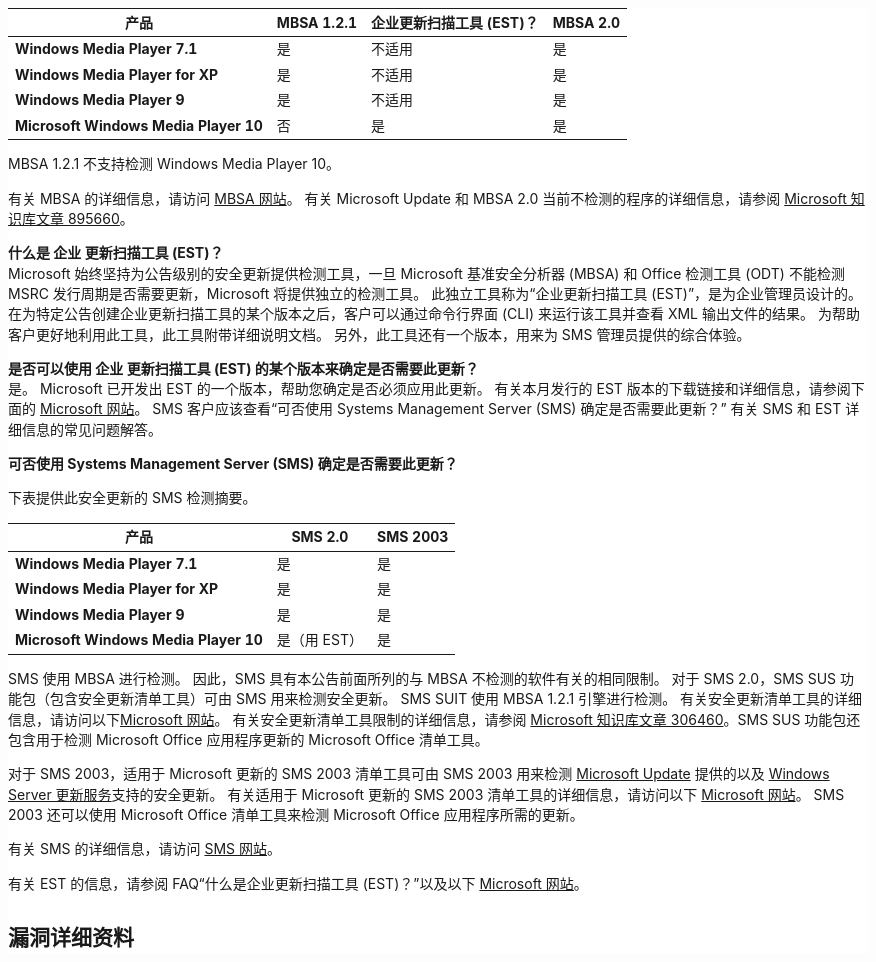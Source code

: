 | 产品                                  | MBSA 1.2.1 | 企业更新扫描工具 (EST)？ | MBSA 2.0 |
|---------------------------------------|------------|--------------------------|----------|
| **Windows Media Player 7.1**          | 是         | 不适用                   | 是       |
| **Windows Media Player for XP**       | 是         | 不适用                   | 是       |
| **Windows Media Player 9**            | 是         | 不适用                   | 是       |
| **Microsoft Windows Media Player 10** | 否         | 是                       | 是       |

MBSA 1.2.1 不支持检测 Windows Media Player 10。

有关 MBSA 的详细信息，请访问 [MBSA 网站](http://go.microsoft.com/fwlink/?linkid=21134)。 有关 Microsoft Update 和 MBSA 2.0 当前不检测的程序的详细信息，请参阅 [Microsoft 知识库文章 895660](http://support.microsoft.com/kb/895660)。

**什么是 企业 更新扫描工具 (EST)？**  
Microsoft 始终坚持为公告级别的安全更新提供检测工具，一旦 Microsoft 基准安全分析器 (MBSA) 和 Office 检测工具 (ODT) 不能检测 MSRC 发行周期是否需要更新，Microsoft 将提供独立的检测工具。 此独立工具称为“企业更新扫描工具 (EST)”，是为企业管理员设计的。 在为特定公告创建企业更新扫描工具的某个版本之后，客户可以通过命令行界面 (CLI) 来运行该工具并查看 XML 输出文件的结果。 为帮助客户更好地利用此工具，此工具附带详细说明文档。 另外，此工具还有一个版本，用来为 SMS 管理员提供的综合体验。

**是否可以使用 企业 更新扫描工具 (EST) 的某个版本来确定是否需要此更新？**  
是。 Microsoft 已开发出 EST 的一个版本，帮助您确定是否必须应用此更新。 有关本月发行的 EST 版本的下载链接和详细信息，请参阅下面的 [Microsoft 网站](http://support.microsoft.com/kb/894193)。 SMS 客户应该查看“可否使用 Systems Management Server (SMS) 确定是否需要此更新？” 有关 SMS 和 EST 详细信息的常见问题解答。

**可否使用 Systems Management Server (SMS) 确定是否需要此更新？**  

下表提供此安全更新的 SMS 检测摘要。

| 产品                                  | SMS 2.0      | SMS 2003 |
|---------------------------------------|--------------|----------|
| **Windows Media Player 7.1**          | 是           | 是       |
| **Windows Media Player for XP**       | 是           | 是       |
| **Windows Media Player 9**            | 是           | 是       |
| **Microsoft Windows Media Player 10** | 是（用 EST） | 是       |

SMS 使用 MBSA 进行检测。 因此，SMS 具有本公告前面所列的与 MBSA 不检测的软件有关的相同限制。
对于 SMS 2.0，SMS SUS 功能包（包含安全更新清单工具）可由 SMS 用来检测安全更新。 SMS SUIT 使用 MBSA 1.2.1 引擎进行检测。 有关安全更新清单工具的详细信息，请访问以下[Microsoft 网站](http://www.microsoft.com/smserver/downloads/2003/featurepacks/suspack)。 有关安全更新清单工具限制的详细信息，请参阅 [Microsoft 知识库文章 306460](http://support.microsoft.com/kb/306460)。SMS SUS 功能包还包含用于检测 Microsoft Office 应用程序更新的 Microsoft Office 清单工具。

对于 SMS 2003，适用于 Microsoft 更新的 SMS 2003 清单工具可由 SMS 2003 用来检测 [Microsoft Update](http://update.microsoft.com/microsoftupdate) 提供的以及 [Windows Server 更新服务](http://go.microsoft.com/fwlink/?linkid=50120)支持的安全更新。 有关适用于 Microsoft 更新的 SMS 2003 清单工具的详细信息，请访问以下 [Microsoft 网站](http://go.microsoft.com/fwlink/?linkid=50757)。 SMS 2003 还可以使用 Microsoft Office 清单工具来检测 Microsoft Office 应用程序所需的更新。

有关 SMS 的详细信息，请访问 [SMS 网站](http://go.microsoft.com/fwlink/?linkid=21158)。

有关 EST 的信息，请参阅 FAQ“什么是企业更新扫描工具 (EST)？”以及以下 [Microsoft 网站](http://support.microsoft.com/kb/894193)。

漏洞详细资料
------------
